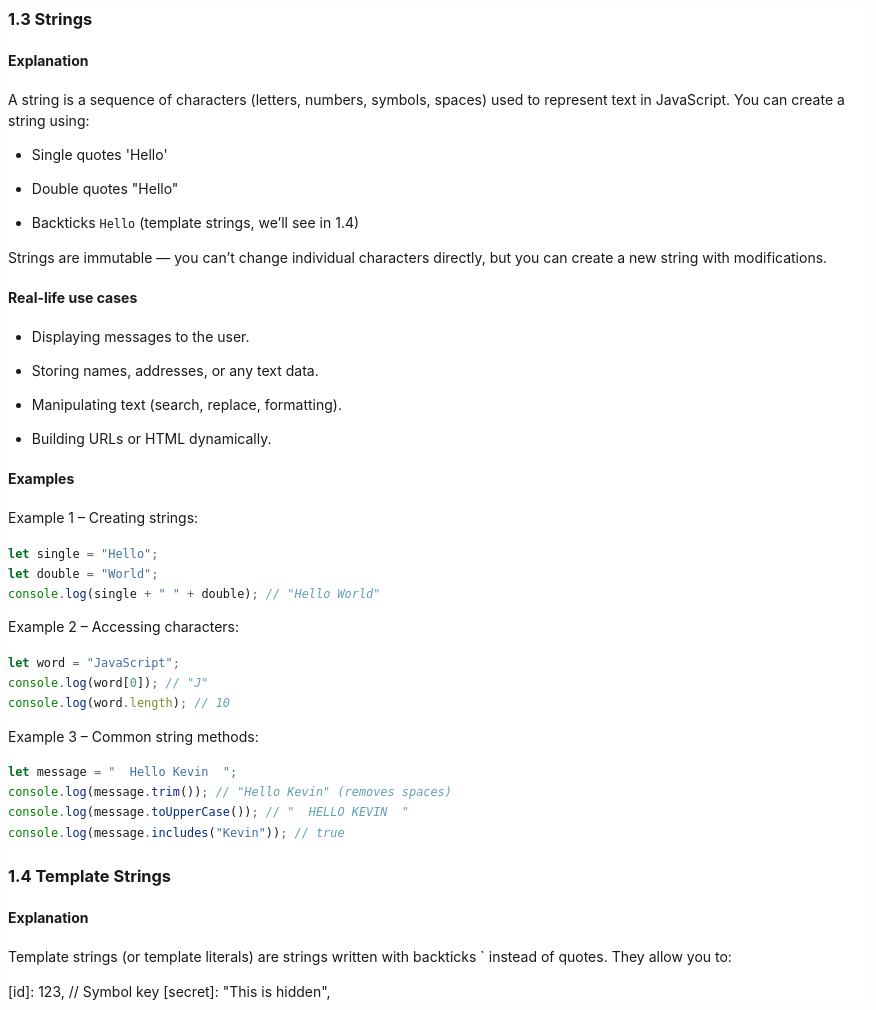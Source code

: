 ### **1.3 Strings**

#### **Explanation**

A string is a sequence of characters (letters, numbers, symbols, spaces) used to represent text in JavaScript.
You can create a string using:

- Single quotes 'Hello'

- Double quotes "Hello"

- Backticks `Hello` (template strings, we’ll see in 1.4)

Strings are immutable — you can’t change individual characters directly, but you can create a new string with modifications.

#### **Real-life use cases**

- Displaying messages to the user.

- Storing names, addresses, or any text data.

- Manipulating text (search, replace, formatting).

- Building URLs or HTML dynamically.

#### **Examples**

Example 1 – Creating strings:

```js
let single = "Hello";
let double = "World";
console.log(single + " " + double); // "Hello World"
```

Example 2 – Accessing characters:

```js
let word = "JavaScript";
console.log(word[0]); // "J"
console.log(word.length); // 10
```

Example 3 – Common string methods:

```js
let message = "  Hello Kevin  ";
console.log(message.trim()); // "Hello Kevin" (removes spaces)
console.log(message.toUpperCase()); // "  HELLO KEVIN  "
console.log(message.includes("Kevin")); // true
```

### **1.4 Template Strings**

#### **Explanation**

Template strings (or template literals) are strings written with backticks ` instead of quotes.
They allow you to:


  [propName]: 100,
  [propName]: 25,
  ["item" + index]: "Apple",
  ["item" + (index + 1)]: "Banana",
  [fieldToStore]: apiData[fieldToStore],
  [id]: 123, // Symbol key
  [secret]: "This is hidden",